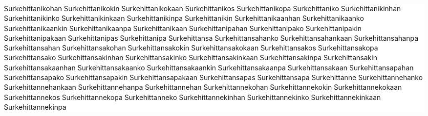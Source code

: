 Surkehittanikohan
Surkehittanikokin
Surkehittanikokaan
Surkehittanikos
Surkehittanikopa
Surkehittaniko
Surkehittanikinhan
Surkehittanikinko
Surkehittanikinkaan
Surkehittanikinpa
Surkehittanikin
Surkehittanikaanhan
Surkehittanikaanko
Surkehittanikaankin
Surkehittanikaanpa
Surkehittanikaan
Surkehittanipahan
Surkehittanipako
Surkehittanipakin
Surkehittanipakaan
Surkehittanipas
Surkehittanipa
Surkehittansa
Surkehittansahanko
Surkehittansahankaan
Surkehittansahanpa
Surkehittansahan
Surkehittansakohan
Surkehittansakokin
Surkehittansakokaan
Surkehittansakos
Surkehittansakopa
Surkehittansako
Surkehittansakinhan
Surkehittansakinko
Surkehittansakinkaan
Surkehittansakinpa
Surkehittansakin
Surkehittansakaanhan
Surkehittansakaanko
Surkehittansakaankin
Surkehittansakaanpa
Surkehittansakaan
Surkehittansapahan
Surkehittansapako
Surkehittansapakin
Surkehittansapakaan
Surkehittansapas
Surkehittansapa
Surkehittanne
Surkehittannehanko
Surkehittannehankaan
Surkehittannehanpa
Surkehittannehan
Surkehittannekohan
Surkehittannekokin
Surkehittannekokaan
Surkehittannekos
Surkehittannekopa
Surkehittanneko
Surkehittannekinhan
Surkehittannekinko
Surkehittannekinkaan
Surkehittannekinpa